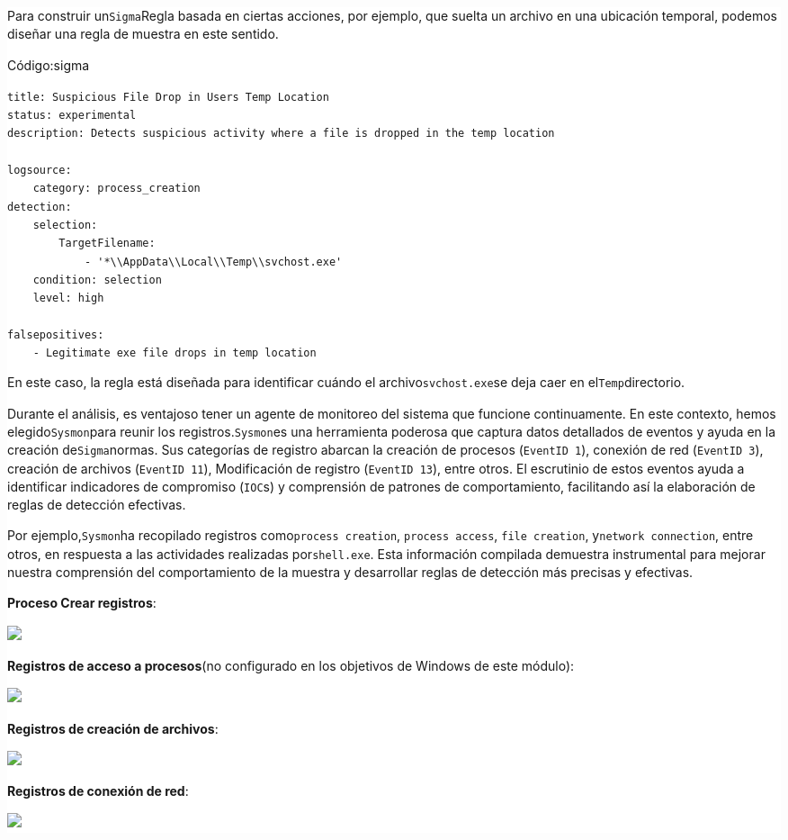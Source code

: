 Para construir un`Sigma`Regla basada en ciertas acciones, por ejemplo, que suelta un archivo en una ubicación temporal, podemos diseñar una regla de muestra en este sentido.

Código:sigma

```
title: Suspicious File Drop in Users Temp Location
status: experimental
description: Detects suspicious activity where a file is dropped in the temp location

logsource:
    category: process_creation
detection:
    selection:
        TargetFilename:
            - '*\\AppData\\Local\\Temp\\svchost.exe'
    condition: selection
    level: high

falsepositives:
    - Legitimate exe file drops in temp location

```

En este caso, la regla está diseñada para identificar cuándo el archivo`svchost.exe`se deja caer en el`Temp`directorio.

Durante el análisis, es ventajoso tener un agente de monitoreo del sistema que funcione continuamente. En este contexto, hemos elegido`Sysmon`para reunir los registros.`Sysmon`es una herramienta poderosa que captura datos detallados de eventos y ayuda en la creación de`Sigma`normas. Sus categorías de registro abarcan la creación de procesos (`EventID 1`), conexión de red (`EventID 3`), creación de archivos (`EventID 11`), Modificación de registro (`EventID 13`), entre otros. El escrutinio de estos eventos ayuda a identificar indicadores de compromiso (`IOC`s) y comprensión de patrones de comportamiento, facilitando así la elaboración de reglas de detección efectivas.

Por ejemplo,`Sysmon`ha recopilado registros como`process creation`, `process access`, `file creation`, y`network connection`, entre otros, en respuesta a las actividades realizadas por`shell.exe`. Esta información compilada demuestra instrumental para mejorar nuestra comprensión del comportamiento de la muestra y desarrollar reglas de detección más precisas y efectivas.

**Proceso Crear registros**:

![](https://academy.hackthebox.com/storage/modules/227/sysmon_01_process.png)

**Registros de acceso a procesos**(no configurado en los objetivos de Windows de este módulo):

![](https://academy.hackthebox.com/storage/modules/227/sysmon_10_access.png)

**Registros de creación de archivos**:

![](https://academy.hackthebox.com/storage/modules/227/sysmon_11_file.png)

**Registros de conexión de red**:

![](https://academy.hackthebox.com/storage/modules/227/sysmon_03_network.png)
